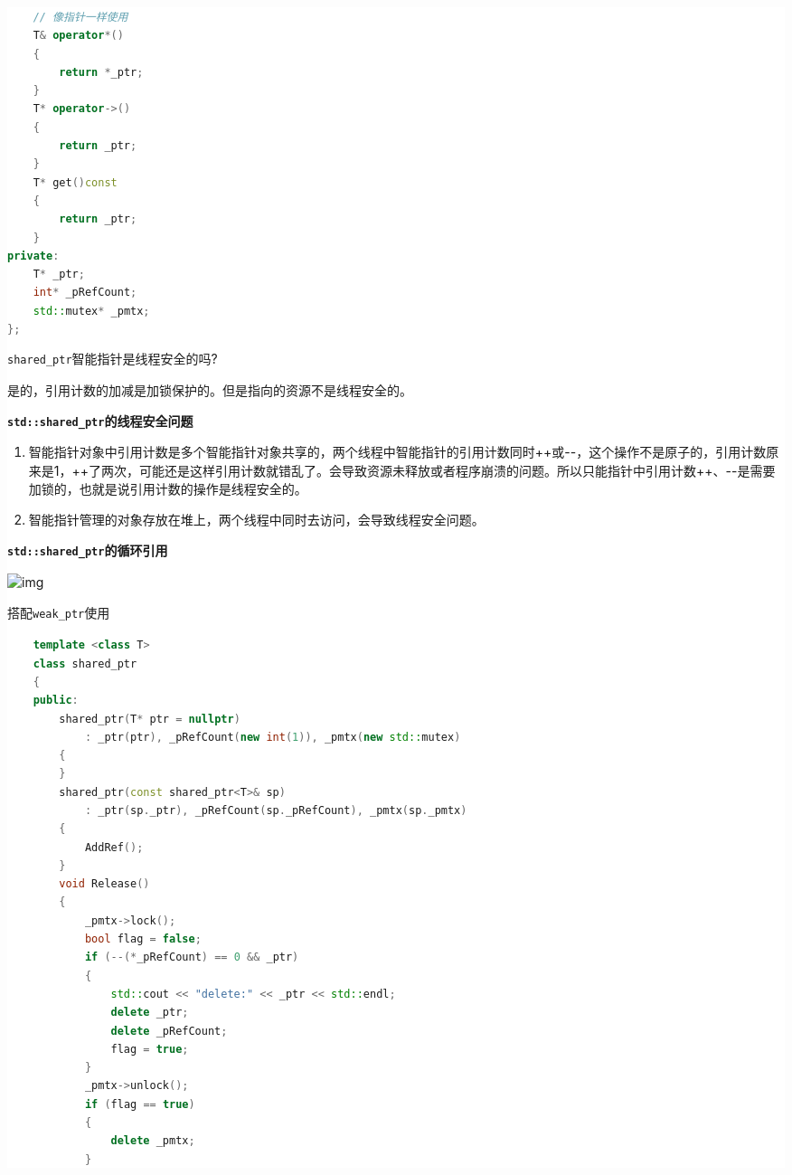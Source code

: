 ```c++
    // 像指针一样使用
    T& operator*()
    {
        return *_ptr;
    }
    T* operator->()
    {
        return _ptr;
    }
    T* get()const
    {
        return _ptr;
    }
private:
    T* _ptr;
    int* _pRefCount;
    std::mutex* _pmtx;
};
```

`shared_ptr`智能指针是线程安全的吗?

是的，引用计数的加减是加锁保护的。但是指向的资源不是线程安全的。

**`std::shared_ptr`的线程安全问题**

1. 智能指针对象中引用计数是多个智能指针对象共享的，两个线程中智能指针的引用计数同时++或--，这个操作不是原子的，引用计数原来是1，++了两次，可能还是这样引用计数就错乱了。会导致资源未释放或者程序崩溃的问题。所以只能指针中引用计数++、--是需要加锁的，也就是说引用计数的操作是线程安全的。

2. 智能指针管理的对象存放在堆上，两个线程中同时去访问，会导致线程安全问题。

**`std::shared_ptr`的循环引用**

![img](https://i-blog.csdnimg.cn/direct/dc8063cd9ae147ed94a89c6123e42b82.png)

搭配`weak_ptr`使用

```c++
    template <class T>
    class shared_ptr
    {
    public:
        shared_ptr(T* ptr = nullptr)
            : _ptr(ptr), _pRefCount(new int(1)), _pmtx(new std::mutex)
        {
        }
        shared_ptr(const shared_ptr<T>& sp)
            : _ptr(sp._ptr), _pRefCount(sp._pRefCount), _pmtx(sp._pmtx)
        {
            AddRef();
        }
        void Release()
        {
            _pmtx->lock();
            bool flag = false;
            if (--(*_pRefCount) == 0 && _ptr)
            {
                std::cout << "delete:" << _ptr << std::endl;
                delete _ptr;
                delete _pRefCount;
                flag = true;
            }
            _pmtx->unlock();
            if (flag == true)
            {
                delete _pmtx;
            }
```